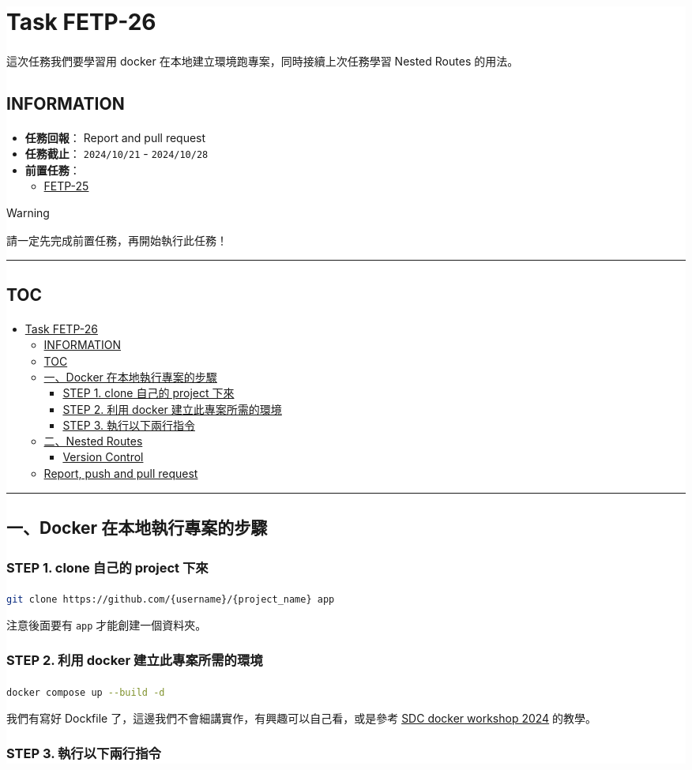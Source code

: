 # Task FETP-26

這次任務我們要學習用 docker 在本地建立環境跑專案，同時接續上次任務學習 Nested Routes 的用法。

## INFORMATION

- **任務回報**： Report and pull request
- **任務截止**： `2024/10/21` - `2024/10/28`
- **前置任務**：
  - [FETP-25](./fetp-25.md)

> [!WARNING]
> 請一定先完成前置任務，再開始執行此任務！

---

## TOC

- [Task FETP-26](#task-fetp-26)
  - [INFORMATION](#information)
  - [TOC](#toc)
  - [一、Docker 在本地執行專案的步驟](#一docker-在本地執行專案的步驟)
    - [STEP 1. clone 自己的 project 下來](#step-1-clone-自己的-project-下來)
    - [STEP 2. 利用 docker 建立此專案所需的環境](#step-2-利用-docker-建立此專案所需的環境)
    - [STEP 3. 執行以下兩行指令](#step-3-執行以下兩行指令)
  - [二、Nested Routes](#二nested-routes)
    - [Version Control ](#version-control-)
  - [Report, push and pull request ](#report-push-and-pull-request-)

---

## 一、Docker 在本地執行專案的步驟

### STEP 1. clone 自己的 project 下來

```bash
git clone https://github.com/{username}/{project_name} app
```

注意後面要有 `app` 才能創建一個資料夾。

### STEP 2. 利用 docker 建立此專案所需的環境

```bash
docker compose up --build -d
```

我們有寫好 Dockfile 了，這邊我們不會細講實作，有興趣可以自己看，或是參考 [SDC docker workshop 2024](https://www.notion.so/sdc-nycu/SDC-113-1-Resources-1037dadd80408032b091c76e96a7dc25?pvs=4#1147dadd804080e0be8ff515b050154a) 的教學。

### STEP 3. 執行以下兩行指令
